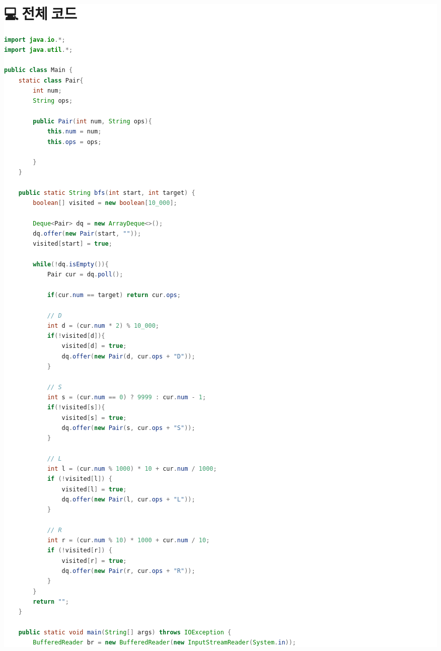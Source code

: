 # 💻 전체 코드

```java
import java.io.*;
import java.util.*;

public class Main {
    static class Pair{
        int num;
        String ops;

        public Pair(int num, String ops){
            this.num = num;
            this.ops = ops;

        }
    }

    public static String bfs(int start, int target) {
        boolean[] visited = new boolean[10_000];

        Deque<Pair> dq = new ArrayDeque<>();
        dq.offer(new Pair(start, ""));
        visited[start] = true;

        while(!dq.isEmpty()){
            Pair cur = dq.poll();

            if(cur.num == target) return cur.ops;

            // D
            int d = (cur.num * 2) % 10_000;
            if(!visited[d]){
                visited[d] = true;
                dq.offer(new Pair(d, cur.ops + "D"));
            }

            // S
            int s = (cur.num == 0) ? 9999 : cur.num - 1;
            if(!visited[s]){
                visited[s] = true;
                dq.offer(new Pair(s, cur.ops + "S"));
            }

            // L
            int l = (cur.num % 1000) * 10 + cur.num / 1000;
            if (!visited[l]) {
                visited[l] = true;
                dq.offer(new Pair(l, cur.ops + "L"));
            }

            // R
            int r = (cur.num % 10) * 1000 + cur.num / 10;
            if (!visited[r]) {
                visited[r] = true;
                dq.offer(new Pair(r, cur.ops + "R"));
            }
        }
        return "";
    }

    public static void main(String[] args) throws IOException {
        BufferedReader br = new BufferedReader(new InputStreamReader(System.in));
```